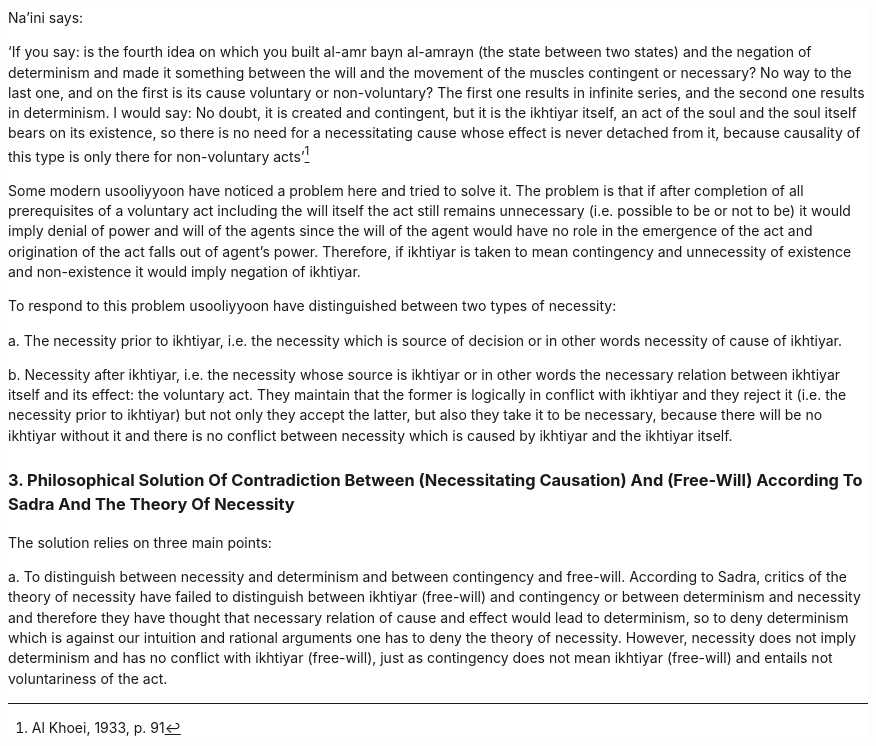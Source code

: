 Na’ini says:

‘If you say: is the fourth idea on which you built al-amr bayn al-amrayn
(the state between two states) and the negation of determinism and made
it something between the will and the movement of the muscles contingent
or necessary? No way to the last one, and on the first is its cause
voluntary or non-voluntary? The first one results in infinite series,
and the second one results in determinism. I would say: No doubt, it is
created and contingent, but it is the ikhtiyar itself, an act of the
soul and the soul itself bears on its existence, so there is no need for
a necessitating cause whose effect is never detached from it, because
causality of this type is only there for non-voluntary acts’[^11]

Some modern usooliyyoon have noticed a problem here and tried to solve
it. The problem is that if after completion of all prerequisites of a
voluntary act including the will itself the act still remains
unnecessary (i.e. possible to be or not to be) it would imply denial of
power and will of the agents since the will of the agent would have no
role in the emergence of the act and origination of the act falls out of
agent’s power. Therefore, if ikhtiyar is taken to mean contingency and
unnecessity of existence and non-existence it would imply negation of
ikhtiyar.

To respond to this problem usooliyyoon have distinguished between two
types of necessity:

a. The necessity prior to ikhtiyar, i.e. the necessity which is source
of decision or in other words necessity of cause of ikhtiyar.

b. Necessity after ikhtiyar, i.e. the necessity whose source is ikhtiyar
or in other words the necessary relation between ikhtiyar itself and its
effect: the voluntary act. They maintain that the former is logically in
conflict with ikhtiyar and they reject it (i.e. the necessity prior to
ikhtiyar) but not only they accept the latter, but also they take it to
be necessary, because there will be no ikhtiyar without it and there is
no conflict between necessity which is caused by ikhtiyar and the
ikhtiyar itself.

### 3. Philosophical Solution Of Contradiction Between (Necessitating Causation) And (Free-Will) According To Sadra And The Theory Of Necessity

The solution relies on three main points:

a. To distinguish between necessity and determinism and between
contingency and free-will. According to Sadra, critics of the theory of
necessity have failed to distinguish between ikhtiyar (free-will) and
contingency or between determinism and necessity and therefore they have
thought that necessary relation of cause and effect would lead to
determinism, so to deny determinism which is against our intuition and
rational arguments one has to deny the theory of necessity. However,
necessity does not imply determinism and has no conflict with ikhtiyar
(free-will), just as contingency does not mean ikhtiyar (free-will) and
entails not voluntariness of the act.


[^1]: Misbah, 1984, pp. 94-95
[^2]: (ND), Vol. 3, p. 40
[^3]: (ND), Vol. 6, pp. 23-24
[^4]: Ibid, Vol. 2, p. 300
[^5]: Ibid, Vol. 2, p. 229-300
[^6]: Ibid, Vol. 1, pp. 221-222
[^7]: Ibid, Vol.2, pp. 229-300
[^8]: This sequence would appear to be similar to that outlined by some
[^9]: Al Khoei, 1933, p. 91
[^10]: (ND), Vol. 6, p.319
[^11]: Al Khoei, 1933, p. 91
[^12]: (ND), Vol. 6, p. 332
[^13]: Ibid, vol. 6, p. 307
[^14]: Ibid, Vol. 6, p. 319
[^15]: Al Razi, 1966, Vol. 1, p. 481
[^16]: Tabatabai, 1998, pp. 156-158
[^17]: Mutahhari, 1966 p.42
[^18]: Al Khoei, 1933, Vol. 1, p. 91
[^19]: Al khoei, 1933, Vol. 1, p. 92
[^20]: Al Hashimi, 1997, Vol. 2, p. 32
[^21]: In his book logical foundations of induction he criticised both
[^22]: Al Hashimi, 1997, Vol. 2, p. 36 & Al Ha’iri handwriting, p. 418
[^23]: Al Hashimi, 1997, Vol. 2, p. 37 & Al Ha’iri handwritings,